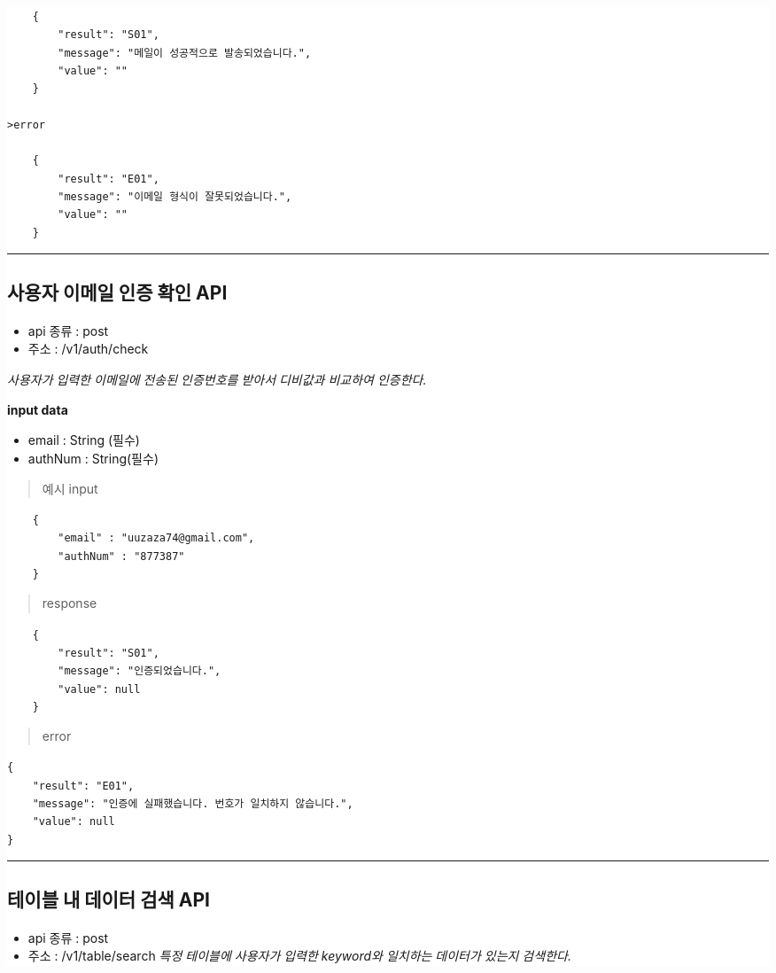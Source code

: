         {
            "result": "S01",
            "message": "메일이 성공적으로 발송되었습니다.",
            "value": ""
        }

    >error

        {
            "result": "E01",
            "message": "이메일 형식이 잘못되었습니다.",
            "value": ""
        }
        
---
## 사용자 이메일 인증 확인 API

* api 종류 : post
* 주소 : /v1/auth/check

*사용자가 입력한 이메일에 전송된 인증번호를 받아서 디비값과 비교하여 인증한다.*

**input data**

* email : String (필수)
* authNum : String(필수)

>예시 input

        {
            "email" : "uuzaza74@gmail.com",
            "authNum" : "877387"
        }


>response

        {
            "result": "S01",
            "message": "인증되었습니다.",
            "value": null
        }

>error

    {
        "result": "E01",
        "message": "인증에 실패했습니다. 번호가 일치하지 않습니다.",
        "value": null
    }
    
---
## 테이블 내 데이터 검색 API
* api 종류 : post
* 주소 : /v1/table/search
*특정 테이블에 사용자가 입력한 keyword와 일치하는 데이터가 있는지 검색한다.*
